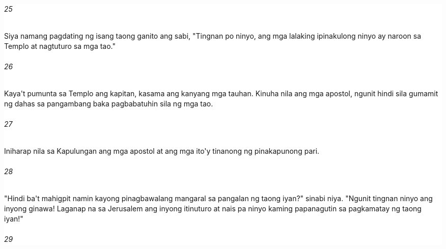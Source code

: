 ###### 25 





Siya namang pagdating ng isang taong ganito ang sabi, "Tingnan po ninyo, ang mga lalaking ipinakulong ninyo ay naroon sa Templo at nagtuturo sa mga tao." 











###### 26 





Kaya't pumunta sa Templo ang kapitan, kasama ang kanyang mga tauhan. Kinuha nila ang mga apostol, ngunit hindi sila gumamit ng dahas sa pangambang baka pagbabatuhin sila ng mga tao. 











###### 27 





Iniharap nila sa Kapulungan ang mga apostol at ang mga ito'y tinanong ng pinakapunong pari. 











###### 28 





"Hindi ba't mahigpit namin kayong pinagbawalang mangaral sa pangalan ng taong iyan?" sinabi niya. "Ngunit tingnan ninyo ang inyong ginawa! Laganap na sa Jerusalem ang inyong itinuturo at nais pa ninyo kaming papanagutin sa pagkamatay ng taong iyan!" 











###### 29 


